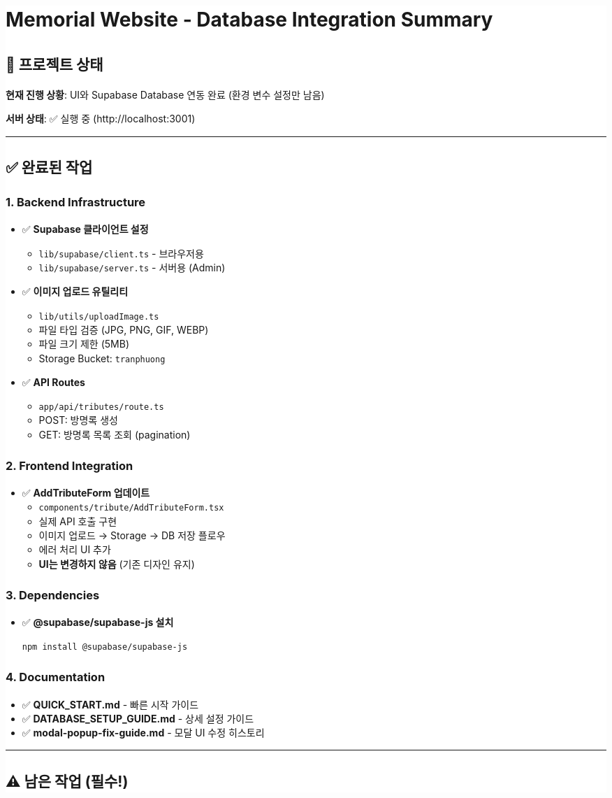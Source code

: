 # Memorial Website - Database Integration Summary

## 📌 프로젝트 상태

**현재 진행 상황**: UI와 Supabase Database 연동 완료 (환경 변수 설정만 남음)

**서버 상태**: ✅ 실행 중 (http://localhost:3001)

---

## ✅ 완료된 작업

### 1. Backend Infrastructure
- ✅ **Supabase 클라이언트 설정**
  - `lib/supabase/client.ts` - 브라우저용
  - `lib/supabase/server.ts` - 서버용 (Admin)

- ✅ **이미지 업로드 유틸리티**
  - `lib/utils/uploadImage.ts`
  - 파일 타입 검증 (JPG, PNG, GIF, WEBP)
  - 파일 크기 제한 (5MB)
  - Storage Bucket: `tranphuong`

- ✅ **API Routes**
  - `app/api/tributes/route.ts`
  - POST: 방명록 생성
  - GET: 방명록 목록 조회 (pagination)

### 2. Frontend Integration
- ✅ **AddTributeForm 업데이트**
  - `components/tribute/AddTributeForm.tsx`
  - 실제 API 호출 구현
  - 이미지 업로드 → Storage → DB 저장 플로우
  - 에러 처리 UI 추가
  - **UI는 변경하지 않음** (기존 디자인 유지)

### 3. Dependencies
- ✅ **@supabase/supabase-js 설치**
  ```bash
  npm install @supabase/supabase-js
  ```

### 4. Documentation
- ✅ **QUICK_START.md** - 빠른 시작 가이드
- ✅ **DATABASE_SETUP_GUIDE.md** - 상세 설정 가이드
- ✅ **modal-popup-fix-guide.md** - 모달 UI 수정 히스토리

---

## ⚠️ 남은 작업 (필수!)
